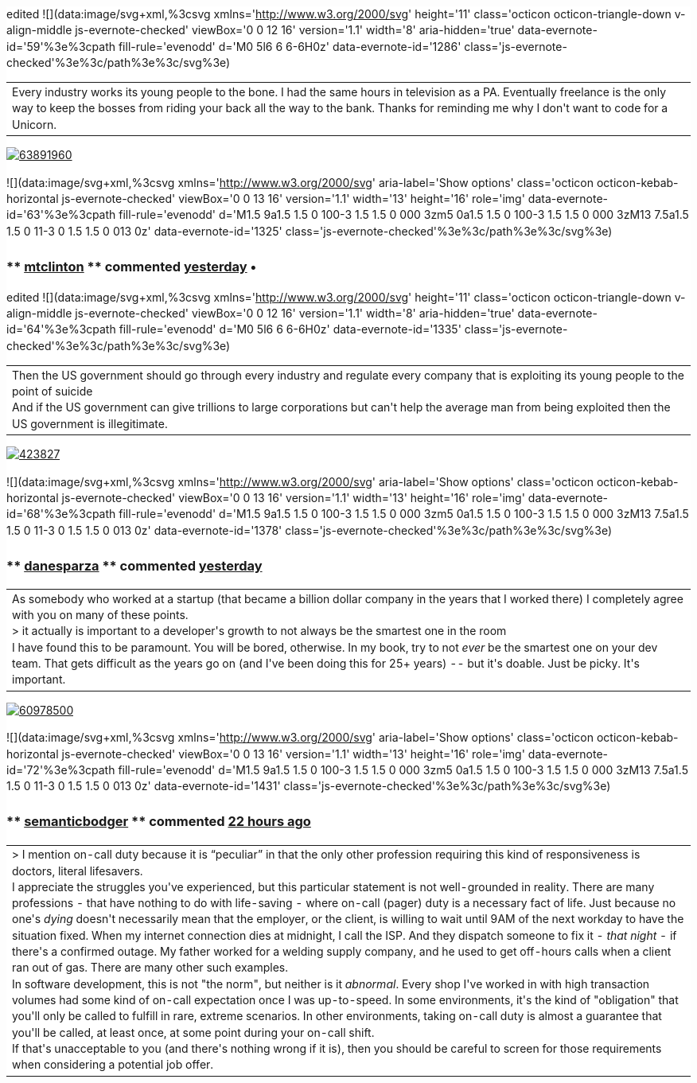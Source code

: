   edited   ![](data:image/svg+xml,%3csvg xmlns='http://www.w3.org/2000/svg' height='11' class='octicon octicon-triangle-down v-align-middle js-evernote-checked' viewBox='0 0 12 16' version='1.1' width='8' aria-hidden='true' data-evernote-id='59'%3e%3cpath fill-rule='evenodd' d='M0 5l6 6 6-6H0z' data-evernote-id='1286' class='js-evernote-checked'%3e%3c/path%3e%3c/svg%3e)

|     |
| --- |
| Every industry works its young people to the bone. I had the same hours in television as a PA. Eventually freelance is the only way to keep the bosses from riding your back all the way to the bank. Thanks for reminding me why I don't want to code for a Unicorn. |

 [![63891960](../_resources/8525d473cdc8dc0485781cfa1eedee25.jpg)](https://gist.github.com/mtclinton)

 ![](data:image/svg+xml,%3csvg xmlns='http://www.w3.org/2000/svg' aria-label='Show options' class='octicon octicon-kebab-horizontal js-evernote-checked' viewBox='0 0 13 16' version='1.1' width='13' height='16' role='img' data-evernote-id='63'%3e%3cpath fill-rule='evenodd' d='M1.5 9a1.5 1.5 0 100-3 1.5 1.5 0 000 3zm5 0a1.5 1.5 0 100-3 1.5 1.5 0 000 3zM13 7.5a1.5 1.5 0 11-3 0 1.5 1.5 0 013 0z' data-evernote-id='1325' class='js-evernote-checked'%3e%3c/path%3e%3c/svg%3e)

###   **  [mtclinton](https://gist.github.com/mtclinton)  ** commented [yesterday](https://gist.github.com/bricker/cb811b3b86d767124801#gistcomment-3313410)    •

  edited   ![](data:image/svg+xml,%3csvg xmlns='http://www.w3.org/2000/svg' height='11' class='octicon octicon-triangle-down v-align-middle js-evernote-checked' viewBox='0 0 12 16' version='1.1' width='8' aria-hidden='true' data-evernote-id='64'%3e%3cpath fill-rule='evenodd' d='M0 5l6 6 6-6H0z' data-evernote-id='1335' class='js-evernote-checked'%3e%3c/path%3e%3c/svg%3e)

|     |
| --- |
| Then the US government should go through every industry and regulate every company that is exploiting its young people to the point of suicide<br>And if the US government can give trillions to large corporations but can't help the average man from being exploited then the US government is illegitimate. |

 [![423827](../_resources/4ea0c9bf520b49d9b0dc6f96f00270e1.jpg)](https://gist.github.com/danesparza)

 ![](data:image/svg+xml,%3csvg xmlns='http://www.w3.org/2000/svg' aria-label='Show options' class='octicon octicon-kebab-horizontal js-evernote-checked' viewBox='0 0 13 16' version='1.1' width='13' height='16' role='img' data-evernote-id='68'%3e%3cpath fill-rule='evenodd' d='M1.5 9a1.5 1.5 0 100-3 1.5 1.5 0 000 3zm5 0a1.5 1.5 0 100-3 1.5 1.5 0 000 3zM13 7.5a1.5 1.5 0 11-3 0 1.5 1.5 0 013 0z' data-evernote-id='1378' class='js-evernote-checked'%3e%3c/path%3e%3c/svg%3e)

###   **  [danesparza](https://gist.github.com/danesparza)  ** commented [yesterday](https://gist.github.com/bricker/cb811b3b86d767124801#gistcomment-3313434)

|     |
| --- |
| As somebody who worked at a startup (that became a billion dollar company in the years that I worked there) I completely agree with you on many of these points.<br>> it actually is important to a developer's growth to not always be the smartest one in the room<br>I have found this to be paramount. You will be bored, otherwise. In my book, try to not *ever* be the smartest one on your dev team. That gets difficult as the years go on (and I've been doing this for 25+ years) -- but it's doable. Just be picky. It's important. |

 [![60978500](../_resources/32874181bbe6e3b3948e6eb7a5943ad5.jpg)](https://gist.github.com/semanticbodger)

 ![](data:image/svg+xml,%3csvg xmlns='http://www.w3.org/2000/svg' aria-label='Show options' class='octicon octicon-kebab-horizontal js-evernote-checked' viewBox='0 0 13 16' version='1.1' width='13' height='16' role='img' data-evernote-id='72'%3e%3cpath fill-rule='evenodd' d='M1.5 9a1.5 1.5 0 100-3 1.5 1.5 0 000 3zm5 0a1.5 1.5 0 100-3 1.5 1.5 0 000 3zM13 7.5a1.5 1.5 0 11-3 0 1.5 1.5 0 013 0z' data-evernote-id='1431' class='js-evernote-checked'%3e%3c/path%3e%3c/svg%3e)

###   **  [semanticbodger](https://gist.github.com/semanticbodger)  ** commented [22 hours ago](https://gist.github.com/bricker/cb811b3b86d767124801#gistcomment-3313556)

|     |
| --- |
| > I mention on-call duty because it is “peculiar” in that the only other profession requiring this kind of responsiveness is doctors, literal lifesavers.<br>I appreciate the struggles you've experienced, but this particular statement is not well-grounded in reality. There are many professions - that have nothing to do with life-saving - where on-call (pager) duty is a necessary fact of life. Just because no one's *dying* doesn't necessarily mean that the employer, or the client, is willing to wait until 9AM of the next workday to have the situation fixed. When my internet connection dies at midnight, I call the ISP. And they dispatch someone to fix it - *that night* - if there's a confirmed outage. My father worked for a welding supply company, and he used to get off-hours calls when a client ran out of gas. There are many other such examples.<br>In software development, this is not "the norm", but neither is it *abnormal*. Every shop I've worked in with high transaction volumes had some kind of on-call expectation once I was up-to-speed. In some environments, it's the kind of "obligation" that you'll only be called to fulfill in rare, extreme scenarios. In other environments, taking on-call duty is almost a guarantee that you'll be called, at least once, at some point during your on-call shift.<br>If that's unacceptable to you (and there's nothing wrong if it is), then you should be careful to screen for those requirements when considering a potential job offer. |
